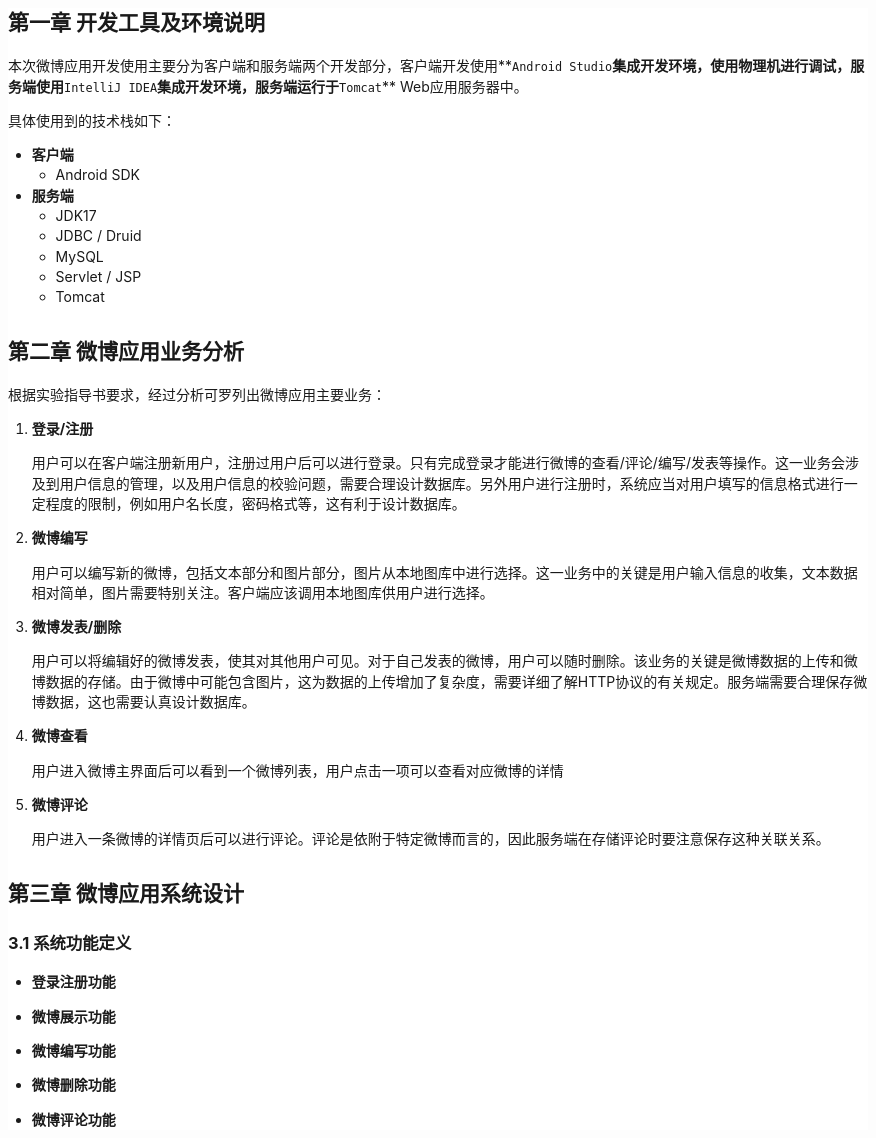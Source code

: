 

## 第一章  开发工具及环境说明

本次微博应用开发使用主要分为客户端和服务端两个开发部分，客户端开发使用**`Android Studio`**集成开发环境，使用物理机进行调试，服务端使用**`IntelliJ IDEA`**集成开发环境，服务端运行于**`Tomcat`** Web应用服务器中。

具体使用到的技术栈如下：

- **客户端**
  - Android SDK
- **服务端**
  - JDK17
  - JDBC / Druid 
  - MySQL
  - Servlet / JSP
  - Tomcat

## 第二章  微博应用业务分析

根据实验指导书要求，经过分析可罗列出微博应用主要业务：

1. **登录/注册**

   用户可以在客户端注册新用户，注册过用户后可以进行登录。只有完成登录才能进行微博的查看/评论/编写/发表等操作。这一业务会涉及到用户信息的管理，以及用户信息的校验问题，需要合理设计数据库。另外用户进行注册时，系统应当对用户填写的信息格式进行一定程度的限制，例如用户名长度，密码格式等，这有利于设计数据库。

2. **微博编写**

   用户可以编写新的微博，包括文本部分和图片部分，图片从本地图库中进行选择。这一业务中的关键是用户输入信息的收集，文本数据相对简单，图片需要特别关注。客户端应该调用本地图库供用户进行选择。

3. **微博发表/删除**

   用户可以将编辑好的微博发表，使其对其他用户可见。对于自己发表的微博，用户可以随时删除。该业务的关键是微博数据的上传和微博数据的存储。由于微博中可能包含图片，这为数据的上传增加了复杂度，需要详细了解HTTP协议的有关规定。服务端需要合理保存微博数据，这也需要认真设计数据库。

4. **微博查看**

   用户进入微博主界面后可以看到一个微博列表，用户点击一项可以查看对应微博的详情

5. **微博评论**

   用户进入一条微博的详情页后可以进行评论。评论是依附于特定微博而言的，因此服务端在存储评论时要注意保存这种关联关系。

## 第三章  微博应用系统设计

### 3.1 系统功能定义

- **登录注册功能**

- **微博展示功能**

- **微博编写功能**

- **微博删除功能**

- **微博评论功能**
